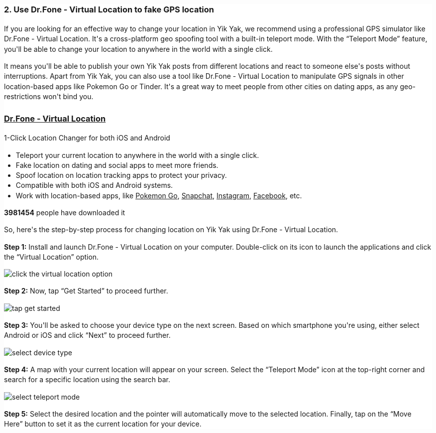 ### 2\. Use Dr.Fone - Virtual Location to fake GPS location

If you are looking for an effective way to change your location in Yik Yak, we recommend using a professional GPS simulator like Dr.Fone - Virtual Location. It's a cross-platform geo spoofing tool with a built-in teleport mode. With the “Teleport Mode” feature, you'll be able to change your location to anywhere in the world with a single click.

It means you'll be able to publish your own Yik Yak posts from different locations and react to someone else's posts without interruptions. Apart from Yik Yak, you can also use a tool like Dr.Fone - Virtual Location to manipulate GPS signals in other location-based apps like Pokemon Go or Tinder. It's a great way to meet people from other cities on dating apps, as any geo-restrictions won't bind you.



### [Dr.Fone - Virtual Location](https://tools.techidaily.com/wondershare/drfone/virtual-location-changer/)

1-Click Location Changer for both iOS and Android

- Teleport your current location to anywhere in the world with a single click.
- Fake location on dating and social apps to meet more friends.
- Spoof location on location tracking apps to protect your privacy.
- Compatible with both iOS and Android systems.
- Work with location-based apps, like [Pokemon Go](https://drfone.wondershare.com/virtual-location/pokemon-go-spoofing-ios.html), [Snapchat](https://drfone.wondershare.com/virtual-location/fake-snapchat-location.html), [Instagram](https://drfone.wondershare.com/virtual-location/how-to-change-region-on-instagram.html), [Facebook](https://drfone.wondershare.com/virtual-location/fake-location-on-facebook.html), etc.

**3981454** people have downloaded it

So, here's the step-by-step process for changing location on Yik Yak using Dr.Fone - Virtual Location.

**Step 1:** Install and launch Dr.Fone - Virtual Location on your computer. Double-click on its icon to launch the applications and click the “Virtual Location” option.

![ click the virtual location option](https://images.wondershare.com/drfone/guide/drfone-home.png)

**Step 2:** Now, tap “Get Started” to proceed further.

![tap get started](https://images.wondershare.com/drfone/guide/virtual-location-01.png)

**Step 3:** You'll be asked to choose your device type on the next screen. Based on which smartphone you're using, either select Android or iOS and click “Next” to proceed further.

![select device type](https://images.wondershare.com/drfone/guide/vl-connect-ios-1.png)

**Step 4:** A map with your current location will appear on your screen. Select the “Teleport Mode” icon at the top-right corner and search for a specific location using the search bar.

![select teleport mode](https://images.wondershare.com/drfone/guide/virtual-location-04.png)

**Step 5:** Select the desired location and the pointer will automatically move to the selected location. Finally, tap on the “Move Here” button to set it as the current location for your device.
